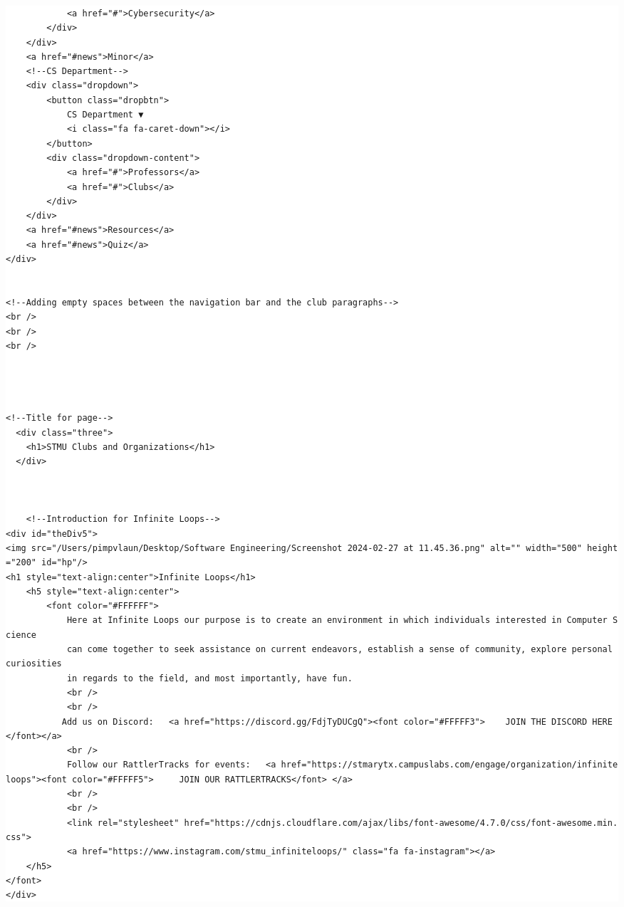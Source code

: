                 <a href="#">Cybersecurity</a>
            </div>
        </div>
        <a href="#news">Minor</a>
        <!--CS Department-->
        <div class="dropdown">
            <button class="dropbtn">
                CS Department ▼
                <i class="fa fa-caret-down"></i>
            </button>
            <div class="dropdown-content">
                <a href="#">Professors</a>
                <a href="#">Clubs</a>
            </div>
        </div>
        <a href="#news">Resources</a>
        <a href="#news">Quiz</a>
    </div>


    <!--Adding empty spaces between the navigation bar and the club paragraphs-->
    <br />
    <br />
    <br />
  



    <!--Title for page-->
      <div class="three">
        <h1>STMU Clubs and Organizations</h1>
      </div>



        <!--Introduction for Infinite Loops-->
    <div id="theDiv5">
    <img src="/Users/pimpvlaun/Desktop/Software Engineering/Screenshot 2024-02-27 at 11.45.36.png" alt="" width="500" height="200" id="hp"/>
    <h1 style="text-align:center">Infinite Loops</h1>     
        <h5 style="text-align:center">
            <font color="#FFFFFF">
                Here at Infinite Loops our purpose is to create an environment in which individuals interested in Computer Science 
                can come together to seek assistance on current endeavors, establish a sense of community, explore personal curiosities 
                in regards to the field, and most importantly, have fun.
                <br />
                <br />
               Add us on Discord:   <a href="https://discord.gg/FdjTyDUCgQ"><font color="#FFFFF3">    JOIN THE DISCORD HERE </font></a>
                <br />
                Follow our RattlerTracks for events:   <a href="https://stmarytx.campuslabs.com/engage/organization/infiniteloops"><font color="#FFFFF5">     JOIN OUR RATTLERTRACKS</font> </a>
                <br />
                <br />
                <link rel="stylesheet" href="https://cdnjs.cloudflare.com/ajax/libs/font-awesome/4.7.0/css/font-awesome.min.css">
                <a href="https://www.instagram.com/stmu_infiniteloops/" class="fa fa-instagram"></a>
        </h5>
    </font>
    </div>

